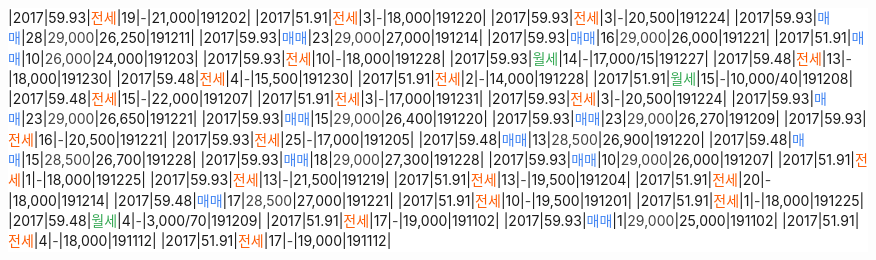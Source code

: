 |2017|59.93|<span style="color:#ff5a00">전세</span>|19|<span style="color:#444444">-</span>|21,000|191202|
|2017|51.91|<span style="color:#ff5a00">전세</span>|3|<span style="color:#444444">-</span>|18,000|191220|
|2017|59.93|<span style="color:#ff5a00">전세</span>|3|<span style="color:#444444">-</span>|20,500|191224|
|2017|59.93|<span style="color:#4285f3">매매</span>|28|<span style="color:#444444">29,000</span>|26,250|191211|
|2017|59.93|<span style="color:#4285f3">매매</span>|23|<span style="color:#444444">29,000</span>|27,000|191214|
|2017|59.93|<span style="color:#4285f3">매매</span>|16|<span style="color:#444444">29,000</span>|26,000|191221|
|2017|51.91|<span style="color:#4285f3">매매</span>|10|<span style="color:#444444">26,000</span>|24,000|191203|
|2017|59.93|<span style="color:#ff5a00">전세</span>|10|<span style="color:#444444">-</span>|18,000|191228|
|2017|59.93|<span style="color:#34a853">월세</span>|14|<span style="color:#444444">-</span>|17,000/15|191227|
|2017|59.48|<span style="color:#ff5a00">전세</span>|13|<span style="color:#444444">-</span>|18,000|191230|
|2017|59.48|<span style="color:#ff5a00">전세</span>|4|<span style="color:#444444">-</span>|15,500|191230|
|2017|51.91|<span style="color:#ff5a00">전세</span>|2|<span style="color:#444444">-</span>|14,000|191228|
|2017|51.91|<span style="color:#34a853">월세</span>|15|<span style="color:#444444">-</span>|10,000/40|191208|
|2017|59.48|<span style="color:#ff5a00">전세</span>|15|<span style="color:#444444">-</span>|22,000|191207|
|2017|51.91|<span style="color:#ff5a00">전세</span>|3|<span style="color:#444444">-</span>|17,000|191231|
|2017|59.93|<span style="color:#ff5a00">전세</span>|3|<span style="color:#444444">-</span>|20,500|191224|
|2017|59.93|<span style="color:#4285f3">매매</span>|23|<span style="color:#444444">29,000</span>|26,650|191221|
|2017|59.93|<span style="color:#4285f3">매매</span>|15|<span style="color:#444444">29,000</span>|26,400|191220|
|2017|59.93|<span style="color:#4285f3">매매</span>|23|<span style="color:#444444">29,000</span>|26,270|191209|
|2017|59.93|<span style="color:#ff5a00">전세</span>|16|<span style="color:#444444">-</span>|20,500|191221|
|2017|59.93|<span style="color:#ff5a00">전세</span>|25|<span style="color:#444444">-</span>|17,000|191205|
|2017|59.48|<span style="color:#4285f3">매매</span>|13|<span style="color:#444444">28,500</span>|26,900|191220|
|2017|59.48|<span style="color:#4285f3">매매</span>|15|<span style="color:#444444">28,500</span>|26,700|191228|
|2017|59.93|<span style="color:#4285f3">매매</span>|18|<span style="color:#444444">29,000</span>|27,300|191228|
|2017|59.93|<span style="color:#4285f3">매매</span>|10|<span style="color:#444444">29,000</span>|26,000|191207|
|2017|51.91|<span style="color:#ff5a00">전세</span>|1|<span style="color:#444444">-</span>|18,000|191225|
|2017|59.93|<span style="color:#ff5a00">전세</span>|13|<span style="color:#444444">-</span>|21,500|191219|
|2017|51.91|<span style="color:#ff5a00">전세</span>|13|<span style="color:#444444">-</span>|19,500|191204|
|2017|51.91|<span style="color:#ff5a00">전세</span>|20|<span style="color:#444444">-</span>|18,000|191214|
|2017|59.48|<span style="color:#4285f3">매매</span>|17|<span style="color:#444444">28,500</span>|27,000|191221|
|2017|51.91|<span style="color:#ff5a00">전세</span>|10|<span style="color:#444444">-</span>|19,500|191201|
|2017|51.91|<span style="color:#ff5a00">전세</span>|1|<span style="color:#444444">-</span>|18,000|191225|
|2017|59.48|<span style="color:#34a853">월세</span>|4|<span style="color:#444444">-</span>|3,000/70|191209|
|2017|51.91|<span style="color:#ff5a00">전세</span>|17|<span style="color:#444444">-</span>|19,000|191102|
|2017|59.93|<span style="color:#4285f3">매매</span>|1|<span style="color:#444444">29,000</span>|25,000|191102|
|2017|51.91|<span style="color:#ff5a00">전세</span>|4|<span style="color:#444444">-</span>|18,000|191112|
|2017|51.91|<span style="color:#ff5a00">전세</span>|17|<span style="color:#444444">-</span>|19,000|191112|